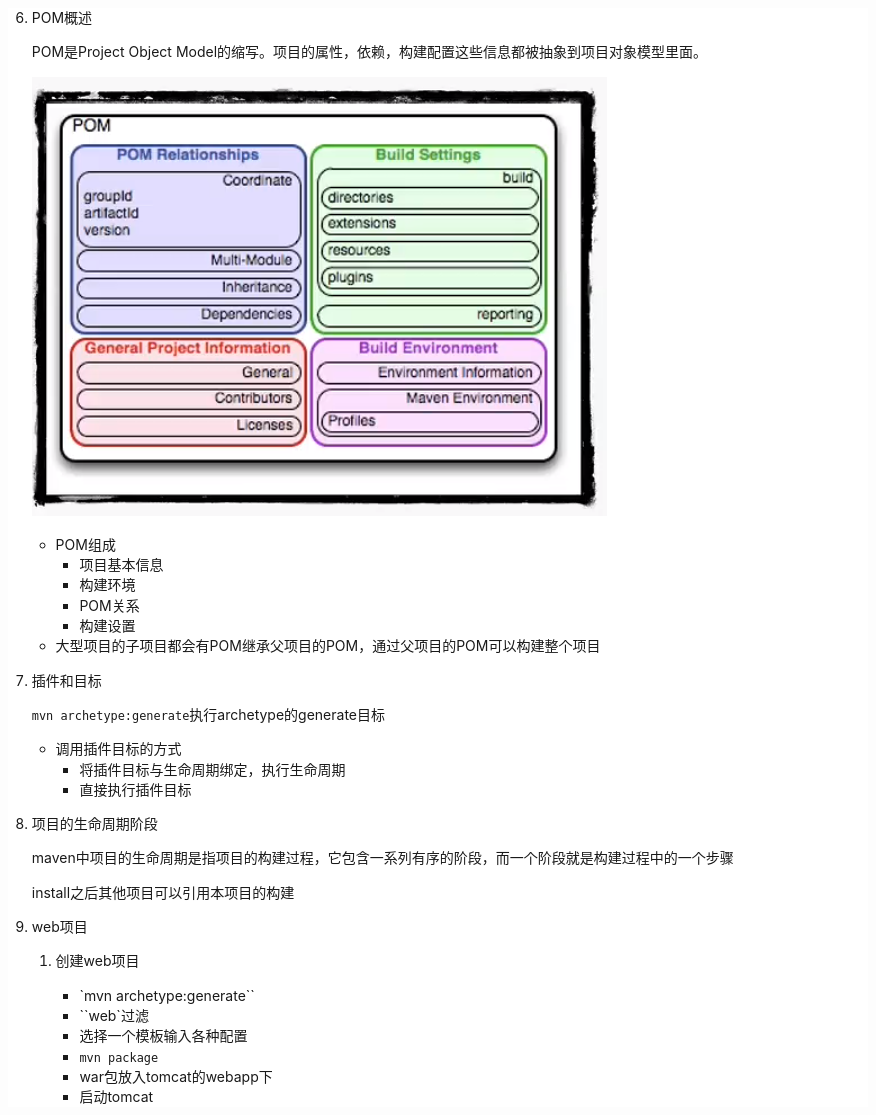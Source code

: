 6. POM概述

   POM是Project Object Model的缩写。项目的属性，依赖，构建配置这些信息都被抽象到项目对象模型里面。

   ![3.1](images/3.1.png)

   * POM组成
     * 项目基本信息
     * 构建环境
     * POM关系
     * 构建设置
   * 大型项目的子项目都会有POM继承父项目的POM，通过父项目的POM可以构建整个项目

7. 插件和目标

   `mvn archetype:generate`执行archetype的generate目标

   * 调用插件目标的方式
     * 将插件目标与生命周期绑定，执行生命周期
     * 直接执行插件目标

8. 项目的生命周期阶段

   maven中项目的生命周期是指项目的构建过程，它包含一系列有序的阶段，而一个阶段就是构建过程中的一个步骤

   install之后其他项目可以引用本项目的构建

9. web项目

   1. 创建web项目

      * `mvn archetype:generate``
      * ``web`过滤
      * 选择一个模板输入各种配置
      * `mvn package`
      * war包放入tomcat的webapp下
      * 启动tomcat
